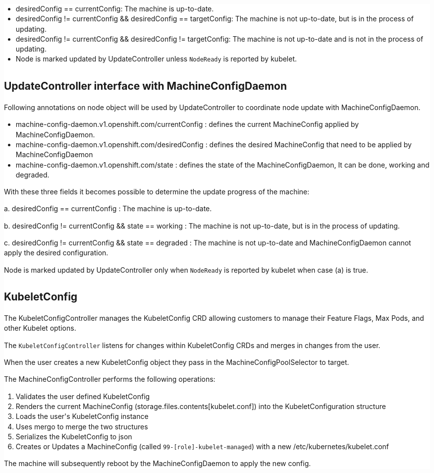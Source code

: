 - desiredConfig == currentConfig: The machine is up-to-date.
- desiredConfig != currentConfig && desiredConfig == targetConfig: The machine is not up-to-date, but is in the process of updating.
- desiredConfig != currentConfig && desiredConfig != targetConfig: The machine is not up-to-date and is not in the process of updating.
- Node is marked updated by UpdateController unless `NodeReady` is reported by kubelet.

## UpdateController interface with MachineConfigDaemon

Following annotations on node object will be used by UpdateController to coordinate node update with MachineConfigDaemon.

- machine-config-daemon.v1.openshift.com/currentConfig : defines the current MachineConfig applied by MachineConfigDaemon.
- machine-config-daemon.v1.openshift.com/desiredConfig : defines the desired MachineConfig that need to be applied by MachineConfigDaemon
- machine-config-daemon.v1.openshift.com/state : defines the state of the MachineConfigDaemon, It can be done, working and degraded.

With these three fields it becomes possible to determine the update progress of the machine:

  a. desiredConfig == currentConfig : The machine is up-to-date.

  b. desiredConfig != currentConfig && state == working : The machine is not up-to-date, but is in the process of updating.

  c. desiredConfig != currentConfig && state == degraded : The machine is not up-to-date and MachineConfigDaemon cannot apply the desired configuration.

Node is marked updated by UpdateController only when `NodeReady` is reported by kubelet when case (a) is true.

## KubeletConfig

The KubeletConfigController manages the KubeletConfig CRD allowing customers to manage their Feature Flags, Max Pods, and other Kubelet options.

The `KubeletConfigController` listens for changes within KubeletConfig CRDs and merges in changes from the user.

When the user creates a new KubeletConfig object they pass in the MachineConfigPoolSelector to target.

The MachineConfigController performs the following operations:

1. Validates the user defined KubeletConfig
1. Renders the current MachineConfig (storage.files.contents[kubelet.conf]) into the KubeletConfiguration structure
1. Loads the user's KubeletConfig instance
1. Uses mergo to merge the two structures
1. Serializes the KubeletConfig to json
1. Creates or Updates a MachineConfig (called `99-[role]-kubelet-managed`) with a new /etc/kubernetes/kubelet.conf

The machine will subsequently reboot by the MachineConfigDaemon to apply the new config.
